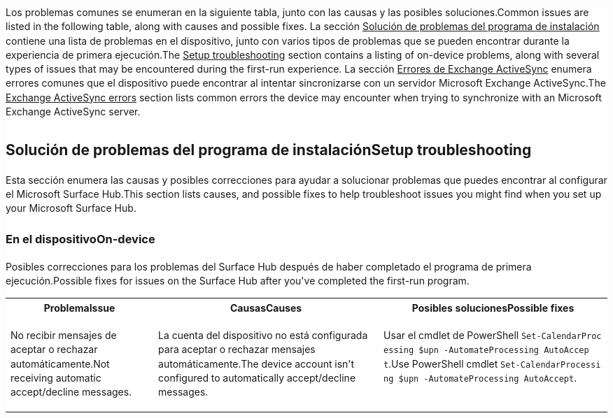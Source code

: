 <span data-ttu-id="c1da4-110">Los problemas comunes se enumeran en la siguiente tabla, junto con las causas y las posibles soluciones.</span><span class="sxs-lookup"><span data-stu-id="c1da4-110">Common issues are listed in the following table, along with causes and possible fixes.</span></span> <span data-ttu-id="c1da4-111">La sección [Solución de problemas del programa de instalación](#setup-troubleshooting) contiene una lista de problemas en el dispositivo, junto con varios tipos de problemas que se pueden encontrar durante la experiencia de primera ejecución.</span><span class="sxs-lookup"><span data-stu-id="c1da4-111">The [Setup troubleshooting](#setup-troubleshooting) section contains a listing of on-device problems, along with several types of issues that may be encountered during the first-run experience.</span></span> <span data-ttu-id="c1da4-112">La sección [Errores de Exchange ActiveSync](#exchange-activesync-errors) enumera errores comunes que el dispositivo puede encontrar al intentar sincronizarse con un servidor Microsoft Exchange ActiveSync.</span><span class="sxs-lookup"><span data-stu-id="c1da4-112">The [Exchange ActiveSync errors](#exchange-activesync-errors) section lists common errors the device may encounter when trying to synchronize with an Microsoft Exchange ActiveSync server.</span></span>




## <a name="setup-troubleshooting"></a><span data-ttu-id="c1da4-113">Solución de problemas del programa de instalación</span><span class="sxs-lookup"><span data-stu-id="c1da4-113">Setup troubleshooting</span></span>


<span data-ttu-id="c1da4-114">Esta sección enumera las causas y posibles correcciones para ayudar a solucionar problemas que puedes encontrar al configurar el Microsoft Surface Hub.</span><span class="sxs-lookup"><span data-stu-id="c1da4-114">This section lists causes, and possible fixes to help troubleshoot issues you might find when you set up your Microsoft Surface Hub.</span></span>

### <a name="on-device"></a><span data-ttu-id="c1da4-115">En el dispositivo</span><span class="sxs-lookup"><span data-stu-id="c1da4-115">On-device</span></span>

<span data-ttu-id="c1da4-116">Posibles correcciones para los problemas del Surface Hub después de haber completado el programa de primera ejecución.</span><span class="sxs-lookup"><span data-stu-id="c1da4-116">Possible fixes for issues on the Surface Hub after you've completed the first-run program.</span></span>

<table>
<tr>
<th><span data-ttu-id="c1da4-117">Problema</span><span class="sxs-lookup"><span data-stu-id="c1da4-117">Issue</span></span></th>
<th><span data-ttu-id="c1da4-118">Causas</span><span class="sxs-lookup"><span data-stu-id="c1da4-118">Causes</span></span></th>
<th><span data-ttu-id="c1da4-119">Posibles soluciones</span><span class="sxs-lookup"><span data-stu-id="c1da4-119">Possible fixes</span></span></th>
</tr>
<tr>
<td rowspan="2">
<p><span data-ttu-id="c1da4-120">No recibir mensajes de aceptar o rechazar automáticamente.</span><span class="sxs-lookup"><span data-stu-id="c1da4-120">Not receiving automatic accept/decline messages.</span></span></p>
</td>
<td>
<p><span data-ttu-id="c1da4-121">La cuenta del dispositivo no está configurada para aceptar o rechazar mensajes automáticamente.</span><span class="sxs-lookup"><span data-stu-id="c1da4-121">The device account isn't configured to automatically accept/decline messages.</span></span></p>
</td>
<td>
<p><span data-ttu-id="c1da4-122">Usar el cmdlet de PowerShell <code>Set-CalendarProcessing $upn -AutomateProcessing AutoAccept</code>.</span><span class="sxs-lookup"><span data-stu-id="c1da4-122">Use PowerShell cmdlet <code>Set-CalendarProcessing $upn -AutomateProcessing AutoAccept</code>.</span></span></p>
</td>
</tr>
<tr>